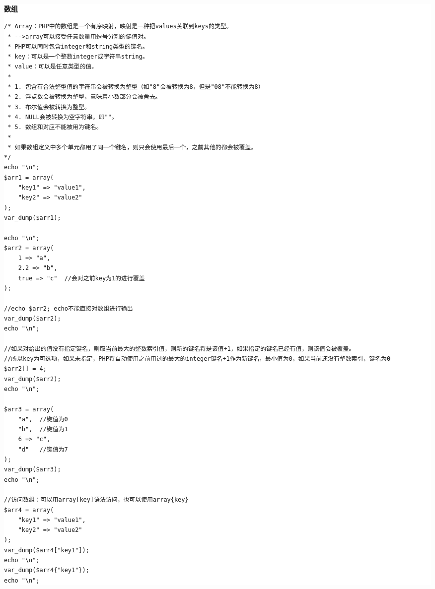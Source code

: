 **数组**

    /* Array：PHP中的数组是一个有序映射，映射是一种把values关联到keys的类型。 
     * -->array可以接受任意数量用逗号分割的健值对。
     * PHP可以同时包含integer和string类型的键名。
     * key：可以是一个整数integer或字符串string。
     * value：可以是任意类型的值。
     *
     * 1. 包含有合法整型值的字符串会被转换为整型（如"8"会被转换为8，但是"08"不能转换为8）
     * 2. 浮点数会被转换为整型，意味着小数部分会被舍去。
     * 3. 布尔值会被转换为整型。
     * 4. NULL会被转换为空字符串，即""。
     * 5. 数组和对应不能被用为键名。
     *
     * 如果数组定义中多个单元都用了同一个键名，则只会使用最后一个，之前其他的都会被覆盖。
    */
    echo "\n";
    $arr1 = array(
        "key1" => "value1",
        "key2" => "value2"
    );
    var_dump($arr1);
    
    echo "\n";
    $arr2 = array(
        1 => "a",
        2.2 => "b",
        true => "c"  //会对之前key为1的进行覆盖
    );
    
    //echo $arr2; echo不能直接对数组进行输出
    var_dump($arr2);
    echo "\n";
    
    //如果对给出的值没有指定键名，则取当前最大的整数索引值，则新的键名将是该值+1，如果指定的键名已经有值，则该值会被覆盖。
    //所以key为可选项，如果未指定，PHP将自动使用之前用过的最大的integer键名+1作为新键名，最小值为0，如果当前还没有整数索引，键名为0
    $arr2[] = 4;
    var_dump($arr2);
    echo "\n";
    
    $arr3 = array(
        "a",  //键值为0
        "b",  //键值为1
        6 => "c",
        "d"   //键值为7
    );
    var_dump($arr3);
    echo "\n";
    
    //访问数组：可以用array[key]语法访问，也可以使用array{key}
    $arr4 = array(
        "key1" => "value1",
        "key2" => "value2"
    );
    var_dump($arr4["key1"]);
    echo "\n";
    var_dump($arr4{"key1"});
    echo "\n";
    